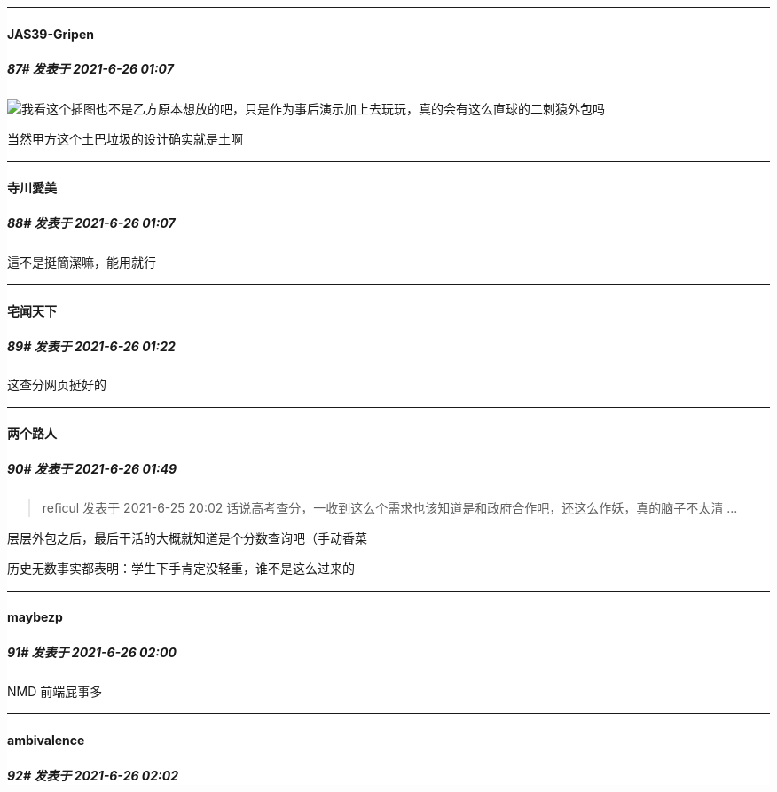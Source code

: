 
*****

####  JAS39-Gripen  
##### 87#       发表于 2021-6-26 01:07


<img src="https://static.saraba1st.com/image/smiley/face2017/001.png" referrerpolicy="no-referrer">我看这个插图也不是乙方原本想放的吧，只是作为事后演示加上去玩玩，真的会有这么直球的二刺猿外包吗


当然甲方这个土巴垃圾的设计确实就是土啊


*****

####  寺川愛美  
##### 88#       发表于 2021-6-26 01:07


這不是挺簡潔嘛，能用就行


*****

####  宅闻天下  
##### 89#       发表于 2021-6-26 01:22


这查分网页挺好的


*****

####  两个路人  
##### 90#       发表于 2021-6-26 01:49


<blockquote>reficul 发表于 2021-6-25 20:02
话说高考查分，一收到这么个需求也该知道是和政府合作吧，还这么作妖，真的脑子不太清 ...</blockquote>
层层外包之后，最后干活的大概就知道是个分数查询吧（手动香菜

历史无数事实都表明：学生下手肯定没轻重，谁不是这么过来的




*****

####  maybezp  
##### 91#       发表于 2021-6-26 02:00


NMD 前端屁事多


*****

####  ambivalence  
##### 92#       发表于 2021-6-26 02:02
